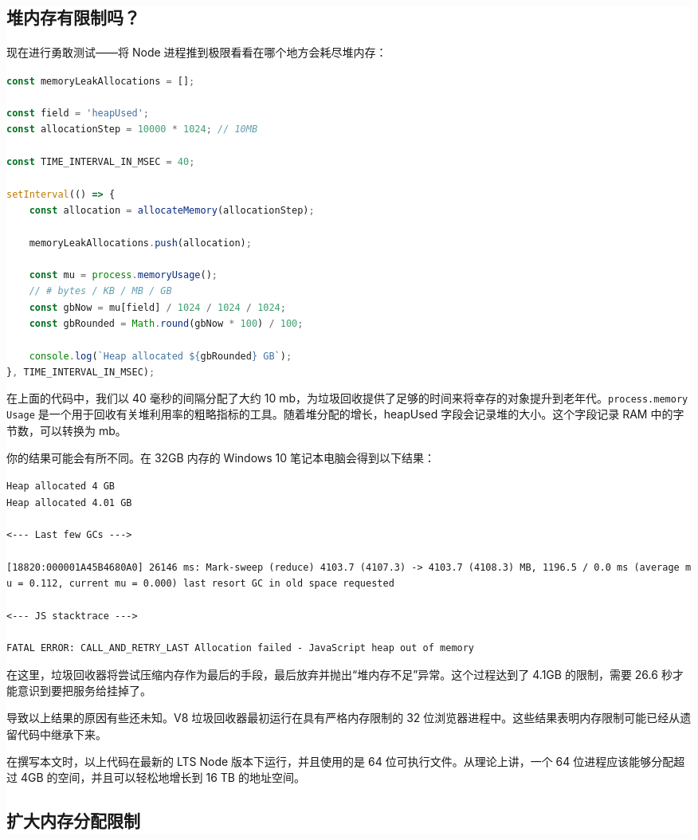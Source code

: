 ## 堆内存有限制吗？

现在进行勇敢测试——将 Node 进程推到极限看看在哪个地方会耗尽堆内存：

```js
const memoryLeakAllocations = [];

const field = 'heapUsed';
const allocationStep = 10000 * 1024; // 10MB

const TIME_INTERVAL_IN_MSEC = 40;

setInterval(() => {
    const allocation = allocateMemory(allocationStep);

    memoryLeakAllocations.push(allocation);

    const mu = process.memoryUsage();
    // # bytes / KB / MB / GB
    const gbNow = mu[field] / 1024 / 1024 / 1024;
    const gbRounded = Math.round(gbNow * 100) / 100;

    console.log(`Heap allocated ${gbRounded} GB`);
}, TIME_INTERVAL_IN_MSEC);
```

在上面的代码中，我们以 40 毫秒的间隔分配了大约 10 mb，为垃圾回收提供了足够的时间来将幸存的对象提升到老年代。`process.memoryUsage` 是一个用于回收有关堆利用率的粗略指标的工具。随着堆分配的增长，heapUsed 字段会记录堆的大小。这个字段记录 RAM 中的字节数，可以转换为 mb。

你的结果可能会有所不同。在 32GB 内存的 Windows 10 笔记本电脑会得到以下结果：

```log
Heap allocated 4 GB
Heap allocated 4.01 GB

<--- Last few GCs --->

[18820:000001A45B4680A0] 26146 ms: Mark-sweep (reduce) 4103.7 (4107.3) -> 4103.7 (4108.3) MB, 1196.5 / 0.0 ms (average mu = 0.112, current mu = 0.000) last resort GC in old space requested

<--- JS stacktrace --->

FATAL ERROR: CALL_AND_RETRY_LAST Allocation failed - JavaScript heap out of memory
```

在这里，垃圾回收器将尝试压缩内存作为最后的手段，最后放弃并抛出“堆内存不足”异常。这个过程达到了 4.1GB 的限制，需要 26.6 秒才能意识到要把服务给挂掉了。

导致以上结果的原因有些还未知。V8 垃圾回收器最初运行在具有严格内存限制的 32 位浏览器进程中。这些结果表明内存限制可能已经从遗留代码中继承下来。

在撰写本文时，以上代码在最新的 LTS Node 版本下运行，并且使用的是 64 位可执行文件。从理论上讲，一个 64 位进程应该能够分配超过 4GB 的空间，并且可以轻松地增长到 16 TB 的地址空间。

## 扩大内存分配限制
